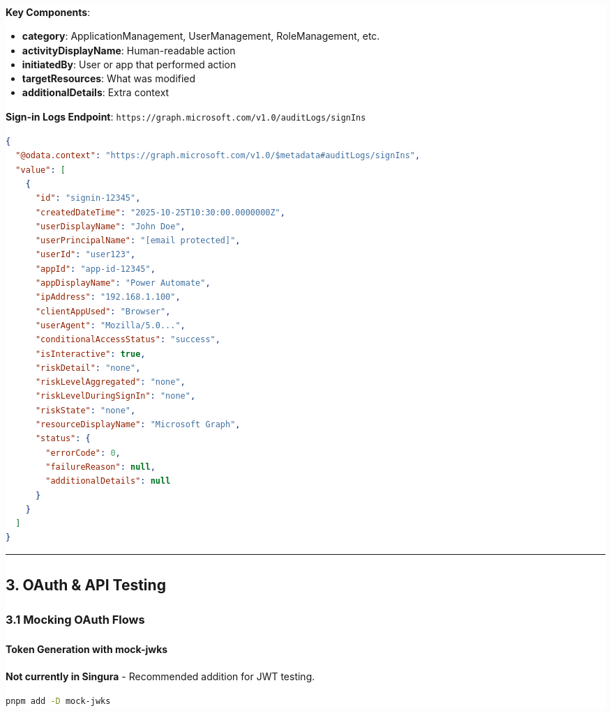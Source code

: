 **Key Components**:
- **category**: ApplicationManagement, UserManagement, RoleManagement, etc.
- **activityDisplayName**: Human-readable action
- **initiatedBy**: User or app that performed action
- **targetResources**: What was modified
- **additionalDetails**: Extra context

**Sign-in Logs Endpoint**: `https://graph.microsoft.com/v1.0/auditLogs/signIns`

```json
{
  "@odata.context": "https://graph.microsoft.com/v1.0/$metadata#auditLogs/signIns",
  "value": [
    {
      "id": "signin-12345",
      "createdDateTime": "2025-10-25T10:30:00.0000000Z",
      "userDisplayName": "John Doe",
      "userPrincipalName": "[email protected]",
      "userId": "user123",
      "appId": "app-id-12345",
      "appDisplayName": "Power Automate",
      "ipAddress": "192.168.1.100",
      "clientAppUsed": "Browser",
      "userAgent": "Mozilla/5.0...",
      "conditionalAccessStatus": "success",
      "isInteractive": true,
      "riskDetail": "none",
      "riskLevelAggregated": "none",
      "riskLevelDuringSignIn": "none",
      "riskState": "none",
      "resourceDisplayName": "Microsoft Graph",
      "status": {
        "errorCode": 0,
        "failureReason": null,
        "additionalDetails": null
      }
    }
  ]
}
```

---

## 3. OAuth & API Testing

### 3.1 Mocking OAuth Flows

#### Token Generation with mock-jwks

**Not currently in Singura** - Recommended addition for JWT testing.

```bash
pnpm add -D mock-jwks
```
